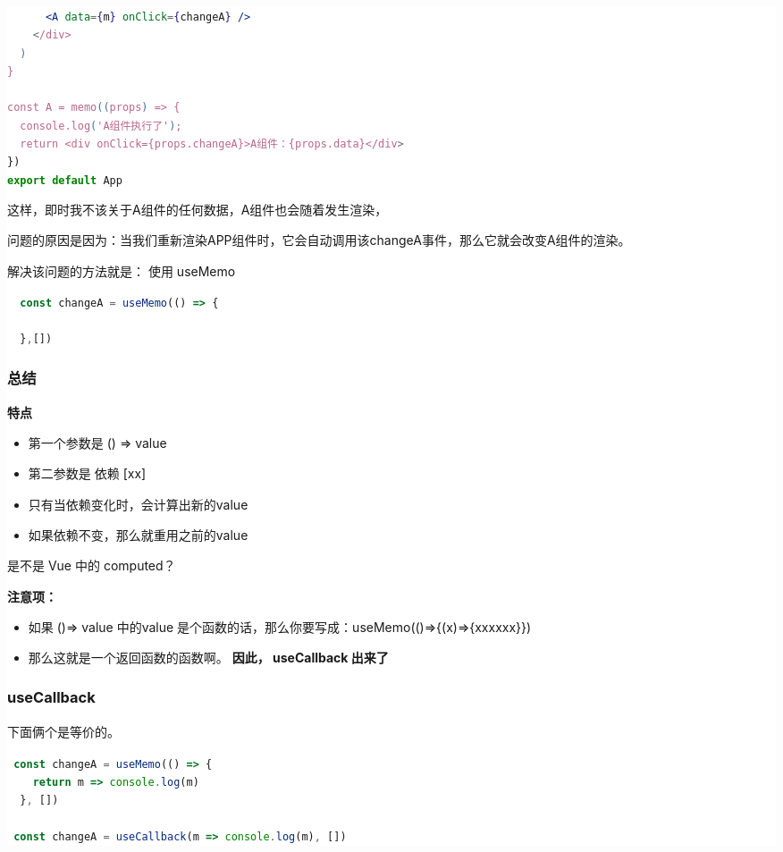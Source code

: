 ```jsx
      <A data={m} onClick={changeA} />
    </div>
  )
}

const A = memo((props) => {
  console.log('A组件执行了');
  return <div onClick={props.changeA}>A组件：{props.data}</div>
})
export default App
```

这样，即时我不该关于A组件的任何数据，A组件也会随着发生渲染，

问题的原因是因为：当我们重新渲染APP组件时，它会自动调用该changeA事件，那么它就会改变A组件的渲染。

解决该问题的方法就是： 使用 useMemo
```jsx
  const changeA = useMemo(() => {

  },[])
```


### **总结**


**特点**
- 第一个参数是 () => value

- 第二参数是 依赖 [xx]

- 只有当依赖变化时，会计算出新的value

- 如果依赖不变，那么就重用之前的value


是不是 Vue 中的 computed？

**注意项：**
- 如果 ()=> value 中的value 是个函数的话，那么你要写成：useMemo(()=>{(x)=>{xxxxxx}})

- 那么这就是一个返回函数的函数啊。
**因此， useCallback 出来了**


### useCallback

下面俩个是等价的。
```jsx
 const changeA = useMemo(() => {
    return m => console.log(m)
  }, [])

 const changeA = useCallback(m => console.log(m), [])
```

